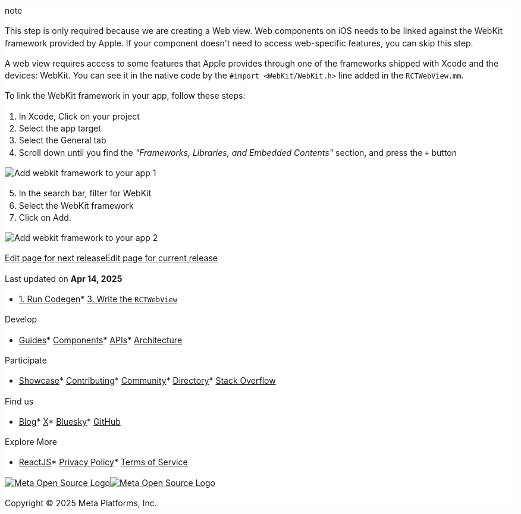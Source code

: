 note

This step is only required because we are creating a Web view. Web components on iOS needs to be linked against the WebKit framework provided by Apple. If your component doesn't need to access web-specific features, you can skip this step.

A web view requires access to some features that Apple provides through one of the frameworks shipped with Xcode and the devices: WebKit.
You can see it in the native code by the `#import <WebKit/WebKit.h>` line added in the `RCTWebView.mm`.

To link the WebKit framework in your app, follow these steps:

1. In Xcode, Click on your project
2. Select the app target
3. Select the General tab
4. Scroll down until you find the *"Frameworks, Libraries, and Embedded Contents"* section, and press the `+` button

![Add webkit framework to your app 1](/docs/assets/AddWebKitFramework1.png)

5. In the search bar, filter for WebKit
6. Select the WebKit framework
7. Click on Add.

![Add webkit framework to your app 2](/docs/assets/AddWebKitFramework2.png)

[Edit page for next release](https://github.com/facebook/react-native-website/edit/main/docs/fabric-native-components-ios.md)[Edit page for current release](https://github.com/facebook/react-native-website/edit/main/website/versioned_docs/version-0.79/fabric-native-components-ios.md)

Last updated on **Apr 14, 2025**

* [1. Run Codegen](#1-run-codegen)* [3. Write the `RCTWebView`](#3-write-the-rctwebview)

Develop

* [Guides](/docs/getting-started)* [Components](/docs/components-and-apis)* [APIs](/docs/accessibilityinfo)* [Architecture](/architecture/overview)

Participate

* [Showcase](/showcase)* [Contributing](/contributing/overview)* [Community](/community/overview)* [Directory](https://reactnative.directory/)* [Stack Overflow](https://stackoverflow.com/questions/tagged/react-native)

Find us

* [Blog](/blog)* [X](https://x.com/reactnative)* [Bluesky](https://bsky.app/profile/reactnative.dev)* [GitHub](https://github.com/facebook/react-native)

Explore More

* [ReactJS](https://react.dev/)* [Privacy Policy](https://opensource.fb.com/legal/privacy/)* [Terms of Service](https://opensource.fb.com/legal/terms/)

[![Meta Open Source Logo](/img/oss_logo.svg)![Meta Open Source Logo](/img/oss_logo.svg)](https://opensource.fb.com/)

Copyright © 2025 Meta Platforms, Inc.